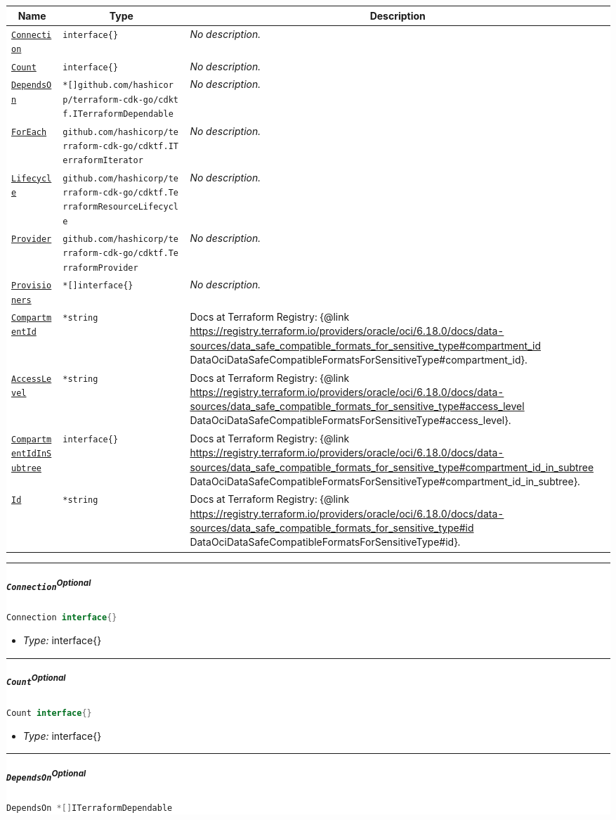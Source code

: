 | **Name** | **Type** | **Description** |
| --- | --- | --- |
| <code><a href="#rhizo-co-terraform-provider-oci.dataOciDataSafeCompatibleFormatsForSensitiveType.DataOciDataSafeCompatibleFormatsForSensitiveTypeConfig.property.connection">Connection</a></code> | <code>interface{}</code> | *No description.* |
| <code><a href="#rhizo-co-terraform-provider-oci.dataOciDataSafeCompatibleFormatsForSensitiveType.DataOciDataSafeCompatibleFormatsForSensitiveTypeConfig.property.count">Count</a></code> | <code>interface{}</code> | *No description.* |
| <code><a href="#rhizo-co-terraform-provider-oci.dataOciDataSafeCompatibleFormatsForSensitiveType.DataOciDataSafeCompatibleFormatsForSensitiveTypeConfig.property.dependsOn">DependsOn</a></code> | <code>*[]github.com/hashicorp/terraform-cdk-go/cdktf.ITerraformDependable</code> | *No description.* |
| <code><a href="#rhizo-co-terraform-provider-oci.dataOciDataSafeCompatibleFormatsForSensitiveType.DataOciDataSafeCompatibleFormatsForSensitiveTypeConfig.property.forEach">ForEach</a></code> | <code>github.com/hashicorp/terraform-cdk-go/cdktf.ITerraformIterator</code> | *No description.* |
| <code><a href="#rhizo-co-terraform-provider-oci.dataOciDataSafeCompatibleFormatsForSensitiveType.DataOciDataSafeCompatibleFormatsForSensitiveTypeConfig.property.lifecycle">Lifecycle</a></code> | <code>github.com/hashicorp/terraform-cdk-go/cdktf.TerraformResourceLifecycle</code> | *No description.* |
| <code><a href="#rhizo-co-terraform-provider-oci.dataOciDataSafeCompatibleFormatsForSensitiveType.DataOciDataSafeCompatibleFormatsForSensitiveTypeConfig.property.provider">Provider</a></code> | <code>github.com/hashicorp/terraform-cdk-go/cdktf.TerraformProvider</code> | *No description.* |
| <code><a href="#rhizo-co-terraform-provider-oci.dataOciDataSafeCompatibleFormatsForSensitiveType.DataOciDataSafeCompatibleFormatsForSensitiveTypeConfig.property.provisioners">Provisioners</a></code> | <code>*[]interface{}</code> | *No description.* |
| <code><a href="#rhizo-co-terraform-provider-oci.dataOciDataSafeCompatibleFormatsForSensitiveType.DataOciDataSafeCompatibleFormatsForSensitiveTypeConfig.property.compartmentId">CompartmentId</a></code> | <code>*string</code> | Docs at Terraform Registry: {@link https://registry.terraform.io/providers/oracle/oci/6.18.0/docs/data-sources/data_safe_compatible_formats_for_sensitive_type#compartment_id DataOciDataSafeCompatibleFormatsForSensitiveType#compartment_id}. |
| <code><a href="#rhizo-co-terraform-provider-oci.dataOciDataSafeCompatibleFormatsForSensitiveType.DataOciDataSafeCompatibleFormatsForSensitiveTypeConfig.property.accessLevel">AccessLevel</a></code> | <code>*string</code> | Docs at Terraform Registry: {@link https://registry.terraform.io/providers/oracle/oci/6.18.0/docs/data-sources/data_safe_compatible_formats_for_sensitive_type#access_level DataOciDataSafeCompatibleFormatsForSensitiveType#access_level}. |
| <code><a href="#rhizo-co-terraform-provider-oci.dataOciDataSafeCompatibleFormatsForSensitiveType.DataOciDataSafeCompatibleFormatsForSensitiveTypeConfig.property.compartmentIdInSubtree">CompartmentIdInSubtree</a></code> | <code>interface{}</code> | Docs at Terraform Registry: {@link https://registry.terraform.io/providers/oracle/oci/6.18.0/docs/data-sources/data_safe_compatible_formats_for_sensitive_type#compartment_id_in_subtree DataOciDataSafeCompatibleFormatsForSensitiveType#compartment_id_in_subtree}. |
| <code><a href="#rhizo-co-terraform-provider-oci.dataOciDataSafeCompatibleFormatsForSensitiveType.DataOciDataSafeCompatibleFormatsForSensitiveTypeConfig.property.id">Id</a></code> | <code>*string</code> | Docs at Terraform Registry: {@link https://registry.terraform.io/providers/oracle/oci/6.18.0/docs/data-sources/data_safe_compatible_formats_for_sensitive_type#id DataOciDataSafeCompatibleFormatsForSensitiveType#id}. |

---

##### `Connection`<sup>Optional</sup> <a name="Connection" id="rhizo-co-terraform-provider-oci.dataOciDataSafeCompatibleFormatsForSensitiveType.DataOciDataSafeCompatibleFormatsForSensitiveTypeConfig.property.connection"></a>

```go
Connection interface{}
```

- *Type:* interface{}

---

##### `Count`<sup>Optional</sup> <a name="Count" id="rhizo-co-terraform-provider-oci.dataOciDataSafeCompatibleFormatsForSensitiveType.DataOciDataSafeCompatibleFormatsForSensitiveTypeConfig.property.count"></a>

```go
Count interface{}
```

- *Type:* interface{}

---

##### `DependsOn`<sup>Optional</sup> <a name="DependsOn" id="rhizo-co-terraform-provider-oci.dataOciDataSafeCompatibleFormatsForSensitiveType.DataOciDataSafeCompatibleFormatsForSensitiveTypeConfig.property.dependsOn"></a>

```go
DependsOn *[]ITerraformDependable
```
